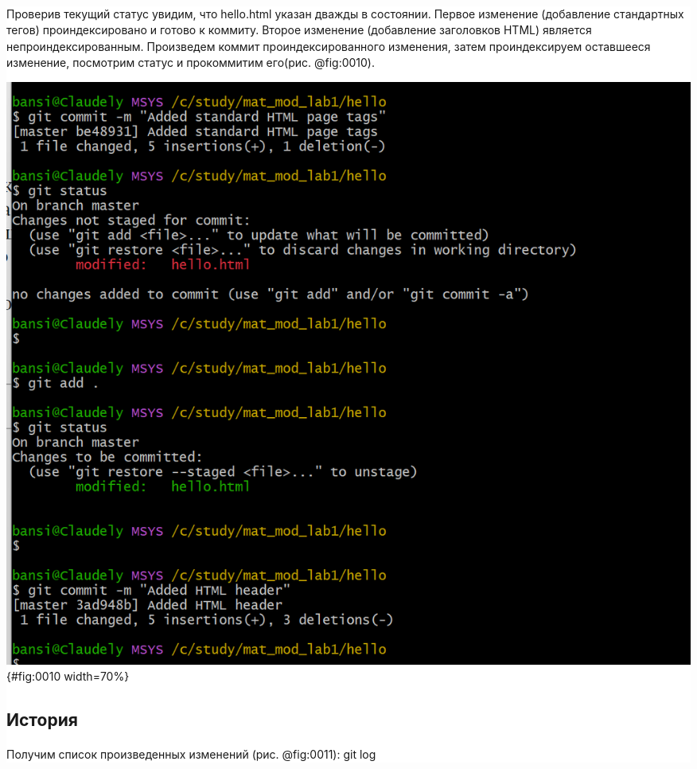 Проверив текущий статус увидим, что hello.html указан дважды в состоянии. Первое изменение (добавление стандартных тегов) проиндексировано и готово к коммиту. Второе изменение (добавление заголовков HTML) является непроиндексированным. Произведем коммит проиндексированного изменения, затем проиндексируем оставшееся изменение, посмотрим статус и прокоммитим его(рис. @fig:0010).

![Внесение нескольких изменений в содержимое репозитория](image/1.4.2.2.png){#fig:0010 width=70%}

## История
Получим список произведенных изменений (рис. @fig:0011): git log
